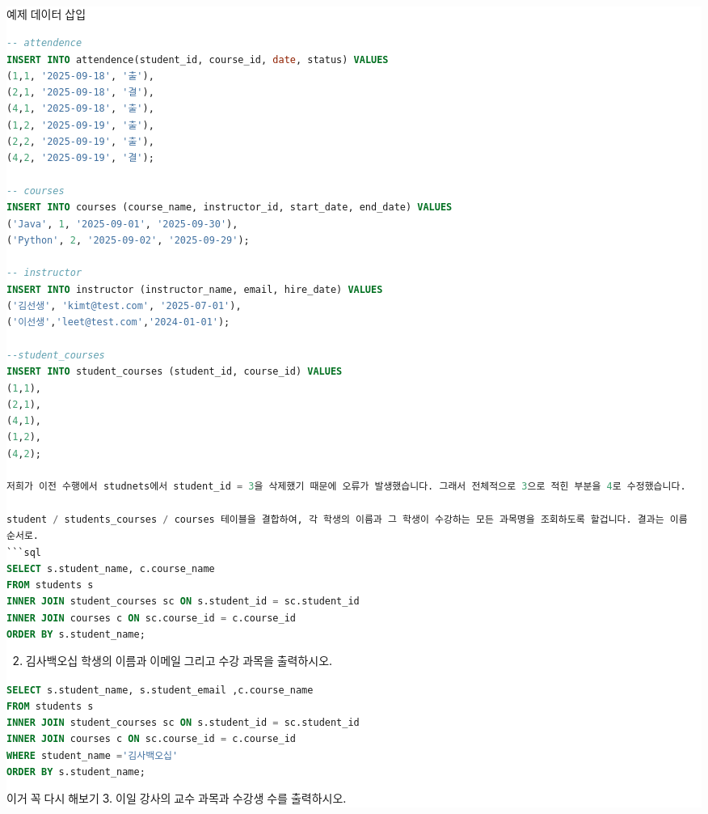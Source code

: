 예제 데이터 삽입

````sql
-- attendence
INSERT INTO attendence(student_id, course_id, date, status) VALUES
(1,1, '2025-09-18', '출'),
(2,1, '2025-09-18', '결'),
(4,1, '2025-09-18', '출'),
(1,2, '2025-09-19', '출'),
(2,2, '2025-09-19', '출'),
(4,2, '2025-09-19', '결');

-- courses
INSERT INTO courses (course_name, instructor_id, start_date, end_date) VALUES
('Java', 1, '2025-09-01', '2025-09-30'),
('Python', 2, '2025-09-02', '2025-09-29');

-- instructor
INSERT INTO instructor (instructor_name, email, hire_date) VALUES
('김선생', 'kimt@test.com', '2025-07-01'),
('이선생','leet@test.com','2024-01-01');

--student_courses
INSERT INTO student_courses (student_id, course_id) VALUES
(1,1),
(2,1),
(4,1),
(1,2),
(4,2);

저희가 이전 수행에서 studnets에서 student_id = 3을 삭제했기 때문에 오류가 발생했습니다. 그래서 전체적으로 3으로 적힌 부분을 4로 수정했습니다.

student / students_courses / courses 테이블을 결합하여, 각 학생의 이름과 그 학생이 수강하는 모든 과목명을 조회하도록 할겁니다. 결과는 이름 순서로.
```sql
SELECT s.student_name, c.course_name
FROM students s
INNER JOIN student_courses sc ON s.student_id = sc.student_id
INNER JOIN courses c ON sc.course_id = c.course_id
ORDER BY s.student_name;
````

2. 김사백오십 학생의 이름과 이메일 그리고 수강 과목을 출력하시오.

```sql
SELECT s.student_name, s.student_email ,c.course_name
FROM students s
INNER JOIN student_courses sc ON s.student_id = sc.student_id
INNER JOIN courses c ON sc.course_id = c.course_id
WHERE student_name ='김사백오십'
ORDER BY s.student_name;
```

이거 꼭 다시 해보기 3. 이일 강사의 교수 과목과 수강생 수를 출력하시오.
